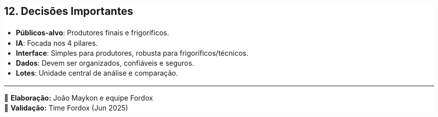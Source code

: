 
## 12. Decisões Importantes

- **Públicos-alvo**: Produtores finais e frigoríficos.  
- **IA**: Focada nos 4 pilares.  
- **Interface**: Simples para produtores, robusta para frigoríficos/técnicos.  
- **Dados**: Devem ser organizados, confiáveis e seguros.  
- **Lotes**: Unidade central de análise e comparação.  

---

📌 **Elaboração:** João Maykon e equipe Fordox  
📌 **Validação:** Time Fordox (Jun 2025)